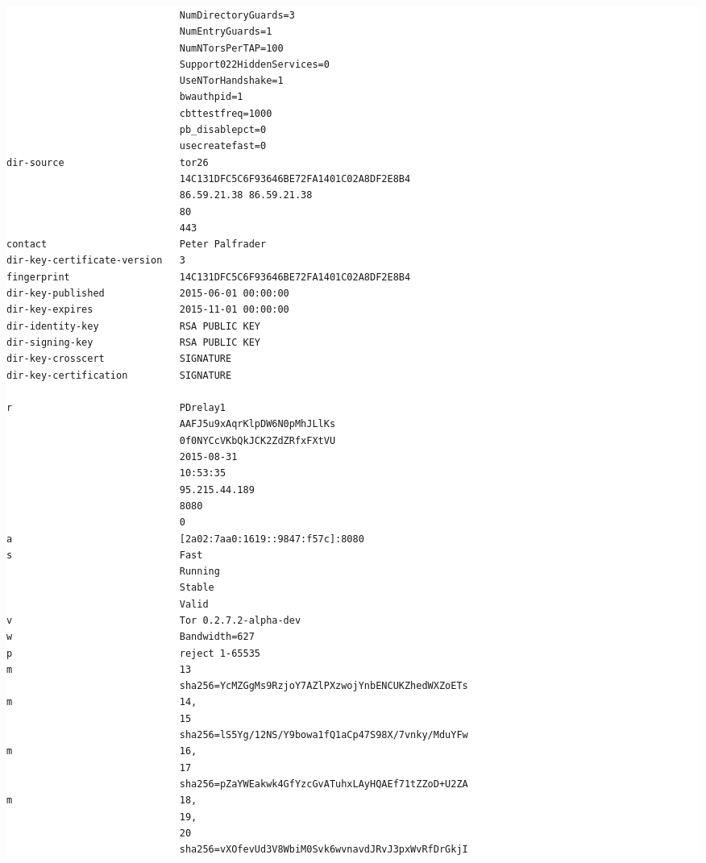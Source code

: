 	                              NumDirectoryGuards=3
	                              NumEntryGuards=1 
	                              NumNTorsPerTAP=100 
	                              Support022HiddenServices=0 
	                              UseNTorHandshake=1 
	                              bwauthpid=1 
	                              cbttestfreq=1000 
	                              pb_disablepct=0 
	                              usecreatefast=0
	dir-source                    tor26 
	                              14C131DFC5C6F93646BE72FA1401C02A8DF2E8B4 
	                              86.59.21.38 86.59.21.38 
	                              80 
	                              443
	contact                       Peter Palfrader
	dir-key-certificate-version   3
	fingerprint                   14C131DFC5C6F93646BE72FA1401C02A8DF2E8B4
	dir-key-published             2015-06-01 00:00:00
	dir-key-expires               2015-11-01 00:00:00
	dir-identity-key              RSA PUBLIC KEY
	dir-signing-key               RSA PUBLIC KEY
	dir-key-crosscert             SIGNATURE
	dir-key-certification         SIGNATURE
	
	r                             PDrelay1 
	                              AAFJ5u9xAqrKlpDW6N0pMhJLlKs 
	                              0f0NYCcVKbQkJCK2ZdZRfxFXtVU 
	                              2015-08-31 
	                              10:53:35 
	                              95.215.44.189 
	                              8080 
	                              0
	a                             [2a02:7aa0:1619::9847:f57c]:8080
	s                             Fast 
	                              Running 
	                              Stable 
	                              Valid
	v                             Tor 0.2.7.2-alpha-dev
	w                             Bandwidth=627
	p                             reject 1-65535
	m                             13 
	                              sha256=YcMZGgMs9RzjoY7AZlPXzwojYnbENCUKZhedWXZoETs
	m                             14,
	                              15 
	                              sha256=lS5Yg/12NS/Y9bowa1fQ1aCp47S98X/7vnky/MduYFw
	m                             16,
	                              17 
	                              sha256=pZaYWEakwk4GfYzcGvATuhxLAyHQAEf71tZZoD+U2ZA
	m                             18,
	                              19,
	                              20 
	                              sha256=vXOfevUd3V8WbiM0Svk6wvnavdJRvJ3pxWvRfDrGkjI
	